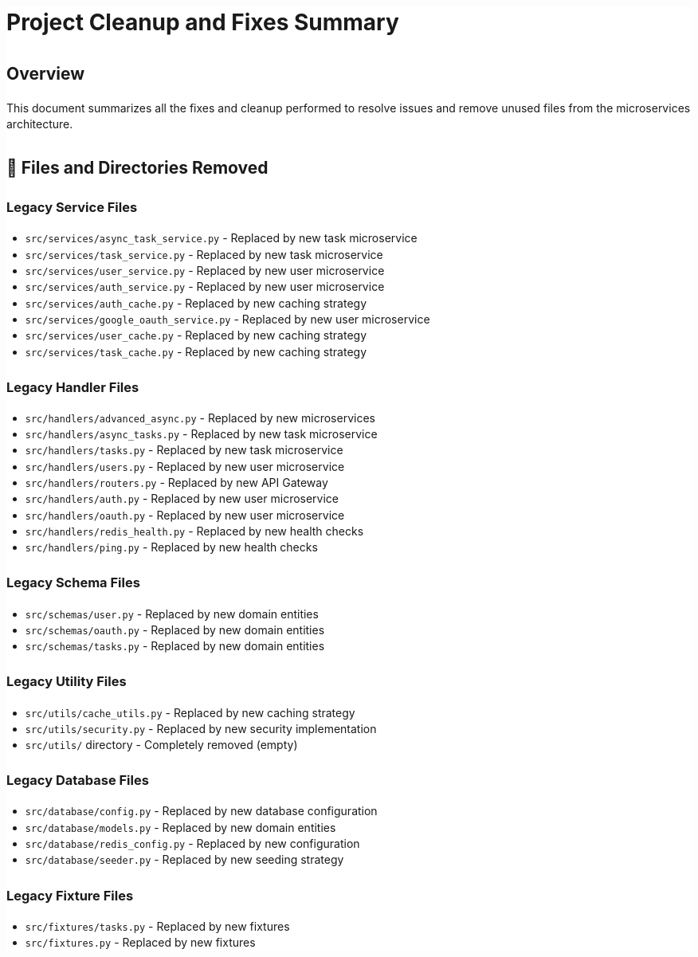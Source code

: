 # Project Cleanup and Fixes Summary

## Overview
This document summarizes all the fixes and cleanup performed to resolve issues and remove unused files from the microservices architecture.

## 🧹 Files and Directories Removed

### Legacy Service Files
- `src/services/async_task_service.py` - Replaced by new task microservice
- `src/services/task_service.py` - Replaced by new task microservice
- `src/services/user_service.py` - Replaced by new user microservice
- `src/services/auth_service.py` - Replaced by new user microservice
- `src/services/auth_cache.py` - Replaced by new caching strategy
- `src/services/google_oauth_service.py` - Replaced by new user microservice
- `src/services/user_cache.py` - Replaced by new caching strategy
- `src/services/task_cache.py` - Replaced by new caching strategy

### Legacy Handler Files
- `src/handlers/advanced_async.py` - Replaced by new microservices
- `src/handlers/async_tasks.py` - Replaced by new task microservice
- `src/handlers/tasks.py` - Replaced by new task microservice
- `src/handlers/users.py` - Replaced by new user microservice
- `src/handlers/routers.py` - Replaced by new API Gateway
- `src/handlers/auth.py` - Replaced by new user microservice
- `src/handlers/oauth.py` - Replaced by new user microservice
- `src/handlers/redis_health.py` - Replaced by new health checks
- `src/handlers/ping.py` - Replaced by new health checks

### Legacy Schema Files
- `src/schemas/user.py` - Replaced by new domain entities
- `src/schemas/oauth.py` - Replaced by new domain entities
- `src/schemas/tasks.py` - Replaced by new domain entities

### Legacy Utility Files
- `src/utils/cache_utils.py` - Replaced by new caching strategy
- `src/utils/security.py` - Replaced by new security implementation
- `src/utils/` directory - Completely removed (empty)

### Legacy Database Files
- `src/database/config.py` - Replaced by new database configuration
- `src/database/models.py` - Replaced by new domain entities
- `src/database/redis_config.py` - Replaced by new configuration
- `src/database/seeder.py` - Replaced by new seeding strategy

### Legacy Fixture Files
- `src/fixtures/tasks.py` - Replaced by new fixtures
- `src/fixtures.py` - Replaced by new fixtures

